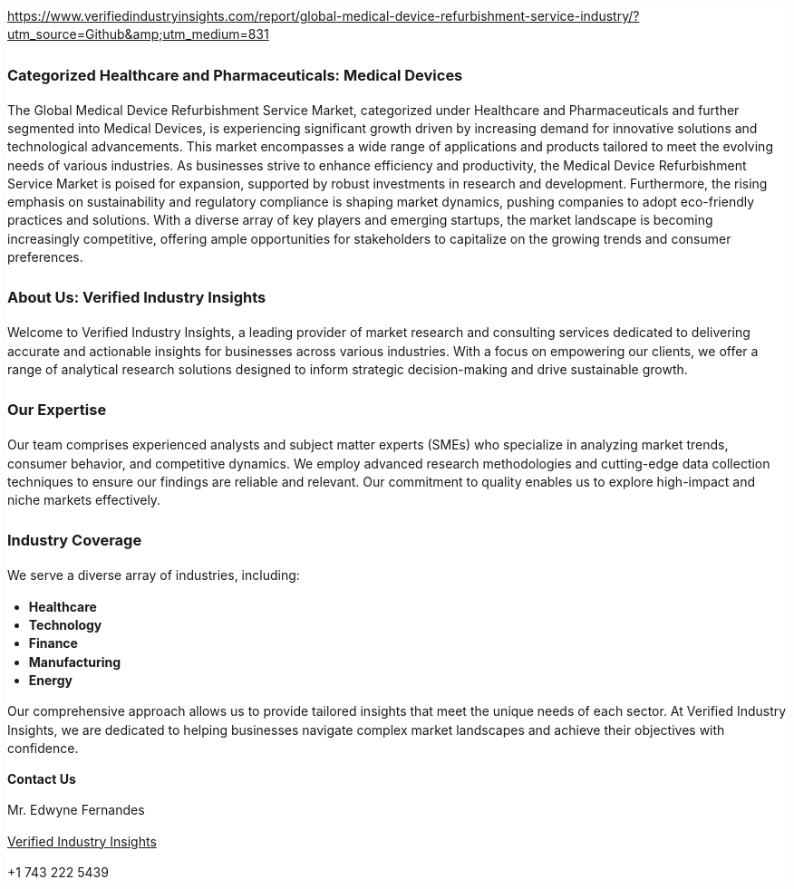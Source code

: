 </strong><a href="https://www.verifiedindustryinsights.com/report/global-medical-device-refurbishment-service-industry/?utm_source=Github&amp;utm_medium=831">https://www.verifiedindustryinsights.com/report/global-medical-device-refurbishment-service-industry/?utm_source=Github&amp;utm_medium=831</a>&nbsp;</p><h3>Categorized Healthcare and Pharmaceuticals: Medical Devices </h3><p>The Global Medical Device Refurbishment Service Market, categorized under Healthcare and Pharmaceuticals and further segmented into Medical Devices, is experiencing significant growth driven by increasing demand for innovative solutions and technological advancements. This market encompasses a wide range of applications and products tailored to meet the evolving needs of various industries. As businesses strive to enhance efficiency and productivity, the Medical Device Refurbishment Service Market is poised for expansion, supported by robust investments in research and development. Furthermore, the rising emphasis on sustainability and regulatory compliance is shaping market dynamics, pushing companies to adopt eco-friendly practices and solutions. With a diverse array of key players and emerging startups, the market landscape is becoming increasingly competitive, offering ample opportunities for stakeholders to capitalize on the growing trends and consumer preferences.</p><h3>About Us: Verified Industry Insights</h3><p>Welcome to Verified Industry Insights, a leading provider of market research and consulting services dedicated to delivering accurate and actionable insights for businesses across various industries. With a focus on empowering our clients, we offer a range of analytical research solutions designed to inform strategic decision-making and drive sustainable growth.</p><h3>Our Expertise</h3><p>Our team comprises experienced analysts and subject matter experts (SMEs) who specialize in analyzing market trends, consumer behavior, and competitive dynamics. We employ advanced research methodologies and cutting-edge data collection techniques to ensure our findings are reliable and relevant. Our commitment to quality enables us to explore high-impact and niche markets effectively.</p><h3>Industry Coverage</h3><p>We serve a diverse array of industries, including:</p><ul><li><strong>Healthcare</strong></li><li><strong>Technology</strong></li><li><strong>Finance</strong></li><li><strong>Manufacturing</strong></li><li><strong>Energy</strong></li></ul><p>Our comprehensive approach allows us to provide tailored insights that meet the unique needs of each sector. At Verified Industry Insights, we are dedicated to helping businesses navigate complex market landscapes and achieve their objectives with confidence.</p><p><strong>Contact Us</strong></p><p>Mr. Edwyne Fernandes</p><p><a href="https://www.verifiedindustryinsights.com/">Verified Industry Insights</a></p><p>+1 743 222 5439</p>
